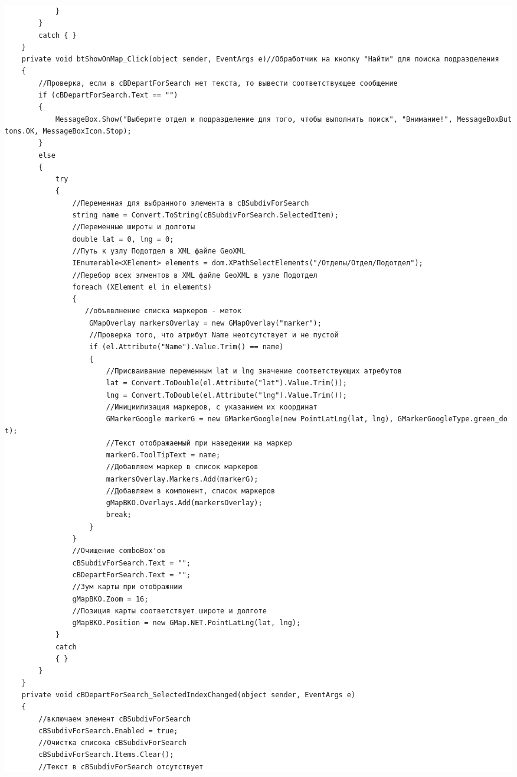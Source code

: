                 }
            }
            catch { }
        }
        private void btShowOnMap_Click(object sender, EventArgs e)//Обработчик на кнопку "Найти" для поиска подразделения 
        {
            //Проверка, если в cBDepartForSearch нет текста, то вывести соответствующее сообщение
            if (cBDepartForSearch.Text == "")
            {
                MessageBox.Show("Выберите отдел и подразделение для того, чтобы выполнить поиск", "Внимание!", MessageBoxButtons.OK, MessageBoxIcon.Stop);
            }
            else
            {
                try
                {
                    //Переменная для выбранного элемента в cBSubdivForSearch
                    string name = Convert.ToString(cBSubdivForSearch.SelectedItem);
                    //Переменные широты и долготы 
                    double lat = 0, lng = 0;
                    //Путь к узлу Подотдел в XML файле GeoXML
                    IEnumerable<XElement> elements = dom.XPathSelectElements("/Отделы/Отдел/Подотдел");
                    //Перебор всех элментов в XML файле GeoXML в узле Подотдел
                    foreach (XElement el in elements)
                    {
                       //объявлнение списка маркеров - меток
                        GMapOverlay markersOverlay = new GMapOverlay("marker");
                        //Проверка того, что атрибут Name неотсутствует и не пустой                      
                        if (el.Attribute("Name").Value.Trim() == name)
                        {
                            //Присваивание переменным lat и lng значение соответствующих атребутов
                            lat = Convert.ToDouble(el.Attribute("lat").Value.Trim());
                            lng = Convert.ToDouble(el.Attribute("lng").Value.Trim());
                            //Инициилизация маркеров, с указанием их координат  
                            GMarkerGoogle markerG = new GMarkerGoogle(new PointLatLng(lat, lng), GMarkerGoogleType.green_dot);
                            //Текст отображаемый при наведении на маркер
                            markerG.ToolTipText = name;
                            //Добавляем маркер в список маркеров 
                            markersOverlay.Markers.Add(markerG);
                            //Добавляем в компонент, список маркеров
                            gMapBKO.Overlays.Add(markersOverlay);
                            break;
                        }
                    }
                    //Очищение comboBox'ов 
                    cBSubdivForSearch.Text = "";
                    cBDepartForSearch.Text = "";
                    //Зум карты при отображнии
                    gMapBKO.Zoom = 16;
                    //Позиция карты соответствует широте и долготе
                    gMapBKO.Position = new GMap.NET.PointLatLng(lat, lng);
                }
                catch
                { }
            }            
        }
        private void cBDepartForSearch_SelectedIndexChanged(object sender, EventArgs e)
        {
            //включаем элемент cBSubdivForSearch
            cBSubdivForSearch.Enabled = true;
            //Очистка списока cBSubdivForSearch
            cBSubdivForSearch.Items.Clear();
            //Текст в cBSubdivForSearch отсутствует